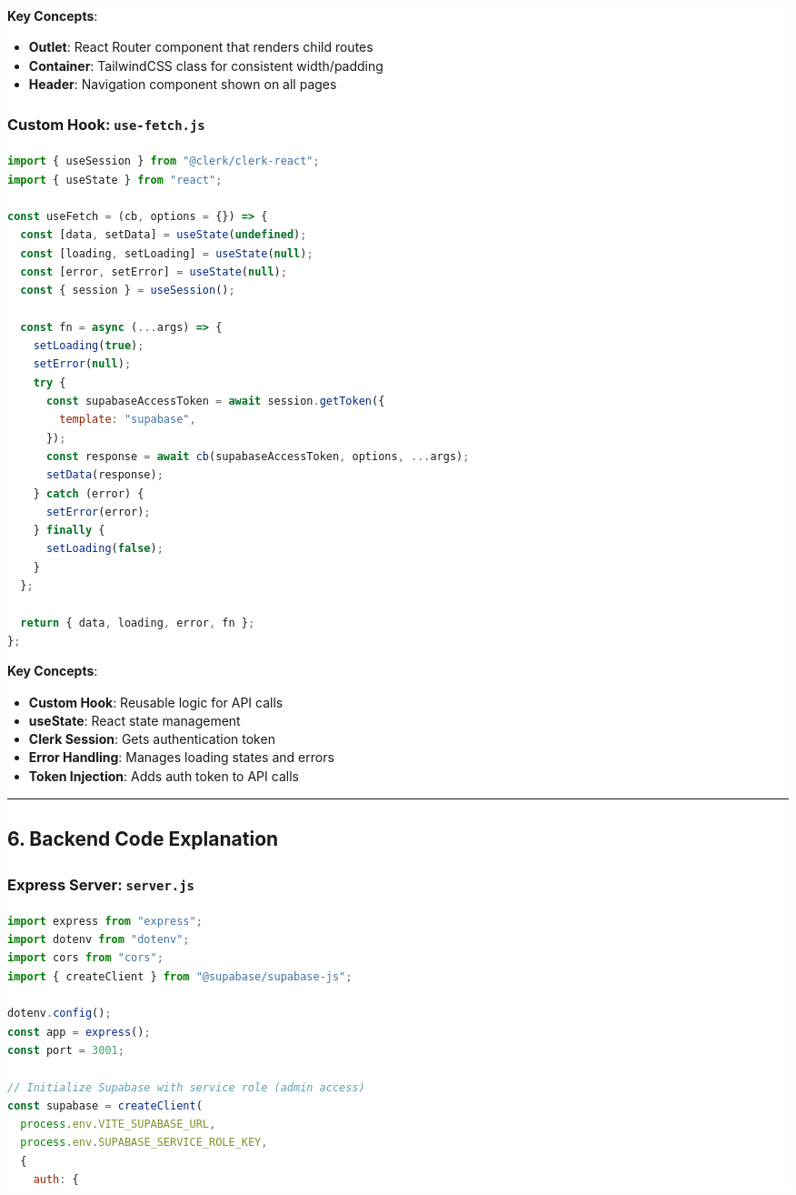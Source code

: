 **Key Concepts**:
- **Outlet**: React Router component that renders child routes
- **Container**: TailwindCSS class for consistent width/padding
- **Header**: Navigation component shown on all pages

### Custom Hook: `use-fetch.js`
```javascript
import { useSession } from "@clerk/clerk-react";
import { useState } from "react";

const useFetch = (cb, options = {}) => {
  const [data, setData] = useState(undefined);
  const [loading, setLoading] = useState(null);
  const [error, setError] = useState(null);
  const { session } = useSession();

  const fn = async (...args) => {
    setLoading(true);
    setError(null);
    try {
      const supabaseAccessToken = await session.getToken({
        template: "supabase",
      });
      const response = await cb(supabaseAccessToken, options, ...args);
      setData(response);
    } catch (error) {
      setError(error);
    } finally {
      setLoading(false);
    }
  };

  return { data, loading, error, fn };
};
```

**Key Concepts**:
- **Custom Hook**: Reusable logic for API calls
- **useState**: React state management
- **Clerk Session**: Gets authentication token
- **Error Handling**: Manages loading states and errors
- **Token Injection**: Adds auth token to API calls

---

## 6. Backend Code Explanation

### Express Server: `server.js`
```javascript
import express from "express";
import dotenv from "dotenv";
import cors from "cors";
import { createClient } from "@supabase/supabase-js";

dotenv.config();
const app = express();
const port = 3001;

// Initialize Supabase with service role (admin access)
const supabase = createClient(
  process.env.VITE_SUPABASE_URL,
  process.env.SUPABASE_SERVICE_ROLE_KEY,
  {
    auth: {
```